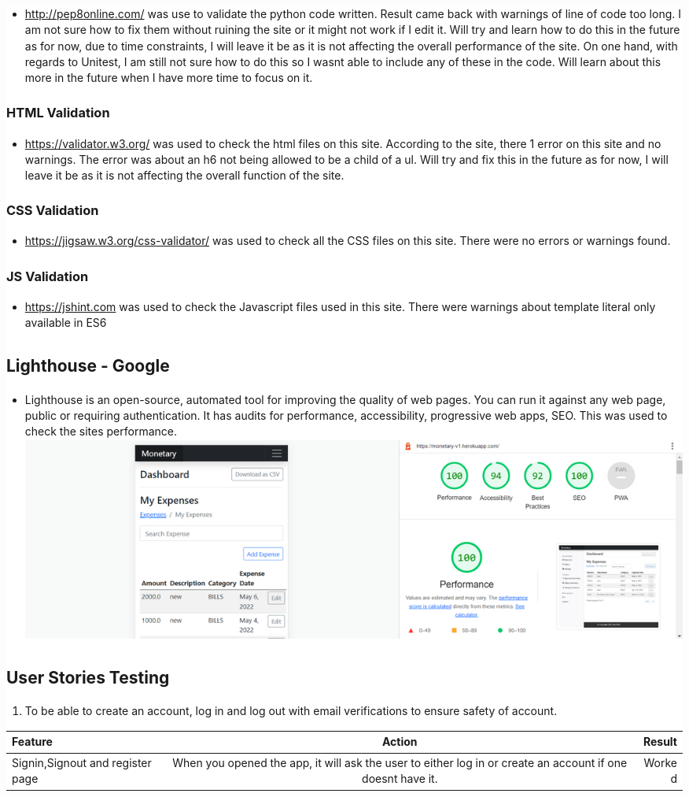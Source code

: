 * http://pep8online.com/ was use to validate the python code written. Result came back with warnings of line of code too long. I am not sure how to fix them without ruining the site or it might not work if I edit it. Will try and learn how to do this in the future as for now, due to time constraints, I will leave it be as it is not affecting the overall performance of the site.
On one hand, with regards to Unitest, I am still not sure how to do this so I wasnt able to include any of these in the code. Will learn about this more in the future when I have more time to focus on it.

### HTML Validation<a name=html></a>

* https://validator.w3.org/ was used to check the html files on this site. According to the site, there 1 error on this site and no warnings. The error was about an h6 not being allowed to be a child of a ul. Will try and fix this in the future as for now, I will leave it be as it is not affecting the overall function of the site.

### CSS Validation<a name=css></a>

* https://jigsaw.w3.org/css-validator/ was used to check all the CSS files on this site. There were no errors or warnings found.

### JS Validation<a name=js></a>

* https://jshint.com was used to check the Javascript files used in this site. There were warnings about template literal only available in ES6

## Lighthouse - Google

* Lighthouse is an open-source, automated tool for improving the quality of web pages. You can run it against any web page, public or requiring authentication. It has audits for performance, accessibility, progressive web apps, SEO. This was used to check the sites performance.
![Lighthouse Image](media/lighthouse.png)

## User Stories Testing<a name=stories></a>

1. To be able to create an account, log in and log out with email verifications to ensure safety of account.

| Feature      | Action    | Result    |
| :------------- | :----------: | -----------: |
| Signin,Signout and register page | When you opened the app, it will ask the user to either log in or create an account if one doesnt have it.   | Worked    |
